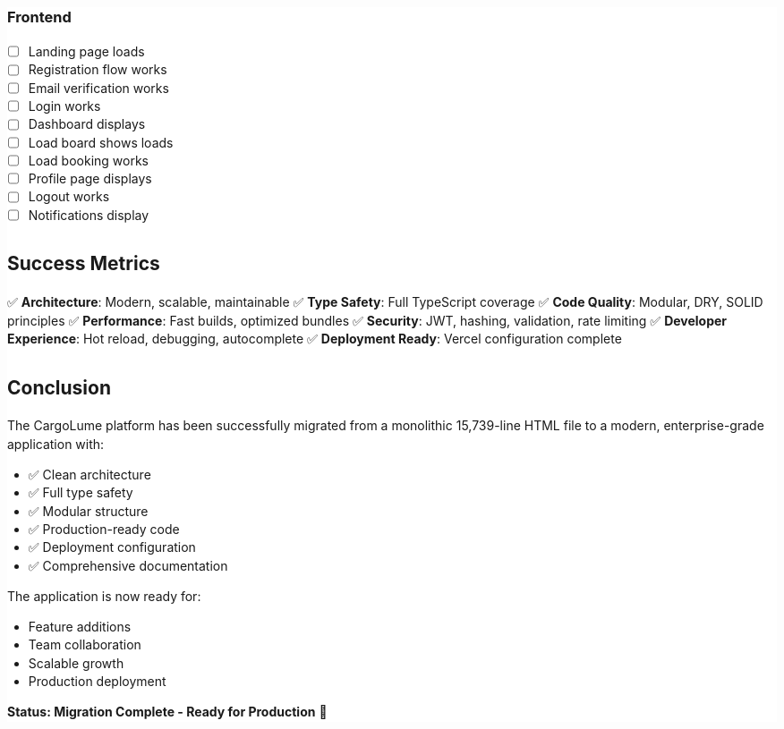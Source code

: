 ### Frontend
- [ ] Landing page loads
- [ ] Registration flow works
- [ ] Email verification works
- [ ] Login works
- [ ] Dashboard displays
- [ ] Load board shows loads
- [ ] Load booking works
- [ ] Profile page displays
- [ ] Logout works
- [ ] Notifications display

## Success Metrics

✅ **Architecture**: Modern, scalable, maintainable
✅ **Type Safety**: Full TypeScript coverage
✅ **Code Quality**: Modular, DRY, SOLID principles
✅ **Performance**: Fast builds, optimized bundles
✅ **Security**: JWT, hashing, validation, rate limiting
✅ **Developer Experience**: Hot reload, debugging, autocomplete
✅ **Deployment Ready**: Vercel configuration complete

## Conclusion

The CargoLume platform has been successfully migrated from a monolithic 15,739-line HTML file to a modern, enterprise-grade application with:

- ✅ Clean architecture
- ✅ Full type safety
- ✅ Modular structure
- ✅ Production-ready code
- ✅ Deployment configuration
- ✅ Comprehensive documentation

The application is now ready for:
- Feature additions
- Team collaboration
- Scalable growth
- Production deployment

**Status: Migration Complete - Ready for Production** 🎉




